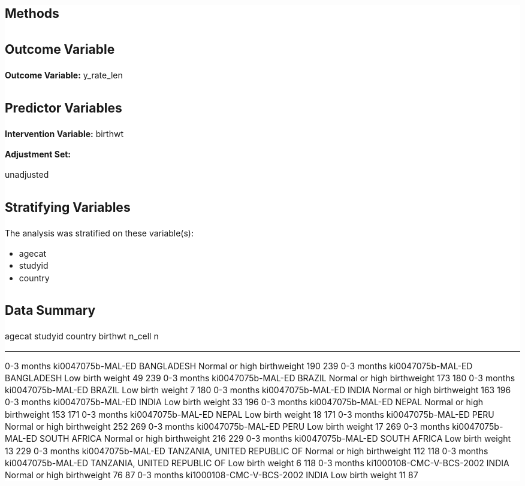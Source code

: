 





## Methods
## Outcome Variable

**Outcome Variable:** y_rate_len

## Predictor Variables

**Intervention Variable:** birthwt

**Adjustment Set:**

unadjusted

## Stratifying Variables

The analysis was stratified on these variable(s):

* agecat
* studyid
* country

## Data Summary

agecat         studyid                    country                        birthwt                       n_cell       n
-------------  -------------------------  -----------------------------  ---------------------------  -------  ------
0-3 months     ki0047075b-MAL-ED          BANGLADESH                     Normal or high birthweight       190     239
0-3 months     ki0047075b-MAL-ED          BANGLADESH                     Low birth weight                  49     239
0-3 months     ki0047075b-MAL-ED          BRAZIL                         Normal or high birthweight       173     180
0-3 months     ki0047075b-MAL-ED          BRAZIL                         Low birth weight                   7     180
0-3 months     ki0047075b-MAL-ED          INDIA                          Normal or high birthweight       163     196
0-3 months     ki0047075b-MAL-ED          INDIA                          Low birth weight                  33     196
0-3 months     ki0047075b-MAL-ED          NEPAL                          Normal or high birthweight       153     171
0-3 months     ki0047075b-MAL-ED          NEPAL                          Low birth weight                  18     171
0-3 months     ki0047075b-MAL-ED          PERU                           Normal or high birthweight       252     269
0-3 months     ki0047075b-MAL-ED          PERU                           Low birth weight                  17     269
0-3 months     ki0047075b-MAL-ED          SOUTH AFRICA                   Normal or high birthweight       216     229
0-3 months     ki0047075b-MAL-ED          SOUTH AFRICA                   Low birth weight                  13     229
0-3 months     ki0047075b-MAL-ED          TANZANIA, UNITED REPUBLIC OF   Normal or high birthweight       112     118
0-3 months     ki0047075b-MAL-ED          TANZANIA, UNITED REPUBLIC OF   Low birth weight                   6     118
0-3 months     ki1000108-CMC-V-BCS-2002   INDIA                          Normal or high birthweight        76      87
0-3 months     ki1000108-CMC-V-BCS-2002   INDIA                          Low birth weight                  11      87